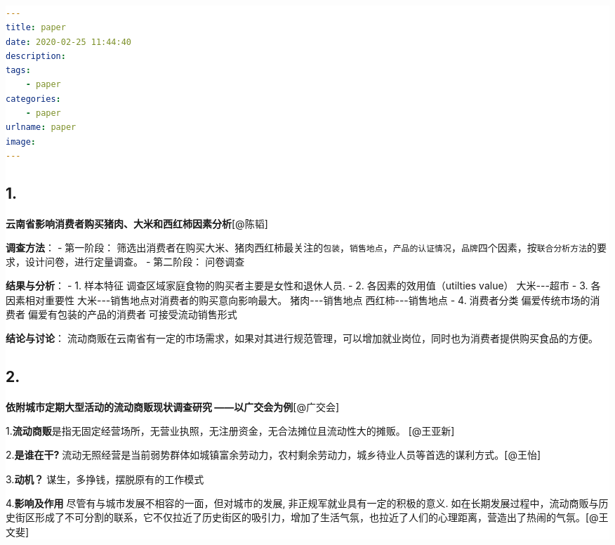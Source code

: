 ```yaml
---
title: paper
date: 2020-02-25 11:44:40
description:
tags:
	- paper
categories:
	- paper
urlname: paper
image:
---
```





## 1.
**云南省影响消费者购买猪肉、大米和西红柿因素分析**[@陈韬]

**调查方法**：
	- 第一阶段： 筛选出消费者在购买大米、猪肉西红柿最关注的`包装`，`销售地点`，`产品的认证情况`，`品牌`四个因素，按`联合分析方法`的要求，设计问卷，进行定量调查。
	- 第二阶段： 问卷调查

**结果与分析**：
	- 1. 样本特征
		调查区域家庭食物的购买者主要是女性和退休人员.
	- 2. 各因素的效用值（utilties value）
		大米---超市
	- 3. 各因素相对重要性
		大米---销售地点对消费者的购买意向影响最大。
		猪肉---销售地点
		西红柿---销售地点
	- 4. 消费者分类
		偏爱传统市场的消费者
		偏爱有包装的产品的消费者
		可接受流动销售形式

**结论与讨论**：
<span id="inline-red">流动商贩在云南省有一定的市场需求，如果对其进行规范管理，可以增加就业岗位，同时也为消费者提供购买食品的方便。</span>


## 2.
**依附城市定期大型活动的流动商贩现状调查研究 ——以广交会为例**[@广交会]

<span id="inline-red">1.**流动商贩**</span>是指无固定经营场所，无营业执照，无注册资金，无合法摊位且流动性大的摊贩。 [@王亚新]


<span id="inline-red">2.**是谁在干?**</span> 流动无照经营是当前弱势群体如城镇富余劳动力，农村剩余劳动力，城乡待业人员等首选的谋利方式。[@王怡]

<span id="inline-red">3.**动机？**</span> 谋生，多挣钱，摆脱原有的工作模式

<span id="inline-red">4.**影响及作用**</span> 尽管有与城市发展不相容的一面，但对城市的发展, 非正规军就业具有一定的积极的意义. 如在长期发展过程中，流动商贩与历史街区形成了不可分割的联系，它不仅拉近了历史街区的吸引力，增加了生活气氛，也拉近了人们的心理距离，营造出了热闹的气氛。[@王文斐]
